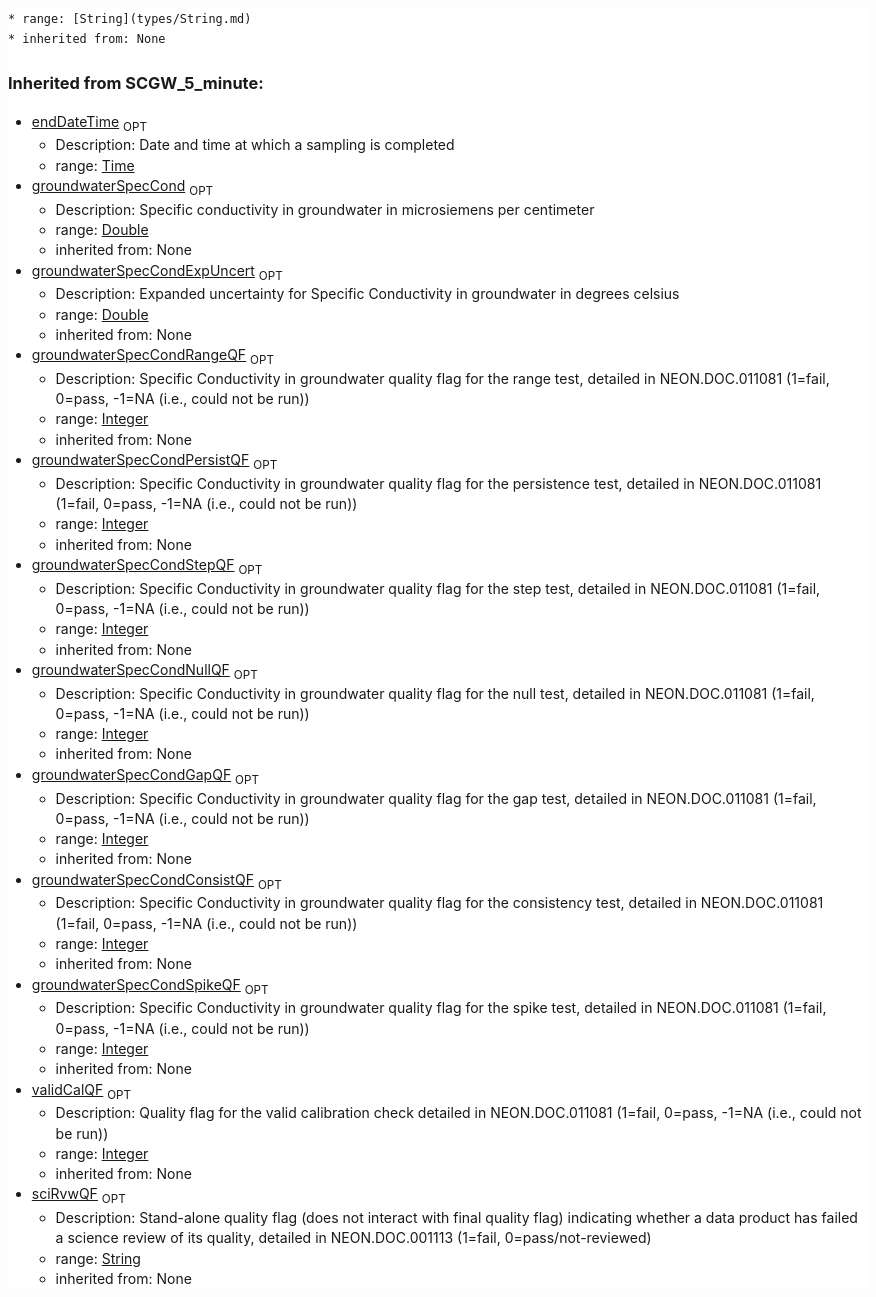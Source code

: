     * range: [String](types/String.md)
    * inherited from: None

### Inherited from SCGW_5_minute:

 * [endDateTime](endDateTime.md)  <sub>OPT</sub>
    * Description: Date and time at which a sampling is completed
    * range: [Time](types/Time.md)
 * [groundwaterSpecCond](groundwaterSpecCond.md)  <sub>OPT</sub>
    * Description: Specific conductivity in groundwater in microsiemens per centimeter
    * range: [Double](types/Double.md)
    * inherited from: None
 * [groundwaterSpecCondExpUncert](groundwaterSpecCondExpUncert.md)  <sub>OPT</sub>
    * Description: Expanded uncertainty for Specific Conductivity in groundwater in degrees celsius
    * range: [Double](types/Double.md)
    * inherited from: None
 * [groundwaterSpecCondRangeQF](groundwaterSpecCondRangeQF.md)  <sub>OPT</sub>
    * Description: Specific Conductivity in groundwater quality flag for the range test, detailed in NEON.DOC.011081 (1=fail, 0=pass, -1=NA (i.e., could not be run))
    * range: [Integer](types/Integer.md)
    * inherited from: None
 * [groundwaterSpecCondPersistQF](groundwaterSpecCondPersistQF.md)  <sub>OPT</sub>
    * Description: Specific Conductivity in groundwater quality flag for the persistence test, detailed in NEON.DOC.011081 (1=fail, 0=pass, -1=NA (i.e., could not be run))
    * range: [Integer](types/Integer.md)
    * inherited from: None
 * [groundwaterSpecCondStepQF](groundwaterSpecCondStepQF.md)  <sub>OPT</sub>
    * Description: Specific Conductivity in groundwater quality flag for the step test, detailed in NEON.DOC.011081 (1=fail, 0=pass, -1=NA (i.e., could not be run))
    * range: [Integer](types/Integer.md)
    * inherited from: None
 * [groundwaterSpecCondNullQF](groundwaterSpecCondNullQF.md)  <sub>OPT</sub>
    * Description: Specific Conductivity in groundwater quality flag for the null test, detailed in NEON.DOC.011081 (1=fail, 0=pass, -1=NA (i.e., could not be run))
    * range: [Integer](types/Integer.md)
    * inherited from: None
 * [groundwaterSpecCondGapQF](groundwaterSpecCondGapQF.md)  <sub>OPT</sub>
    * Description: Specific Conductivity in groundwater quality flag for the gap test, detailed in NEON.DOC.011081 (1=fail, 0=pass, -1=NA (i.e., could not be run))
    * range: [Integer](types/Integer.md)
    * inherited from: None
 * [groundwaterSpecCondConsistQF](groundwaterSpecCondConsistQF.md)  <sub>OPT</sub>
    * Description: Specific Conductivity in groundwater quality flag for the consistency test, detailed in NEON.DOC.011081 (1=fail, 0=pass, -1=NA (i.e., could not be run))
    * range: [Integer](types/Integer.md)
    * inherited from: None
 * [groundwaterSpecCondSpikeQF](groundwaterSpecCondSpikeQF.md)  <sub>OPT</sub>
    * Description: Specific Conductivity in groundwater quality flag for the spike test, detailed in NEON.DOC.011081 (1=fail, 0=pass, -1=NA (i.e., could not be run))
    * range: [Integer](types/Integer.md)
    * inherited from: None
 * [validCalQF](validCalQF.md)  <sub>OPT</sub>
    * Description: Quality flag for the valid calibration check detailed in NEON.DOC.011081 (1=fail, 0=pass, -1=NA (i.e., could not be run))
    * range: [Integer](types/Integer.md)
    * inherited from: None
 * [sciRvwQF](sciRvwQF.md)  <sub>OPT</sub>
    * Description: Stand-alone quality flag (does not interact with final quality flag) indicating whether a data product has failed a science review of its quality, detailed in NEON.DOC.001113 (1=fail, 0=pass/not-reviewed)
    * range: [String](types/String.md)
    * inherited from: None
